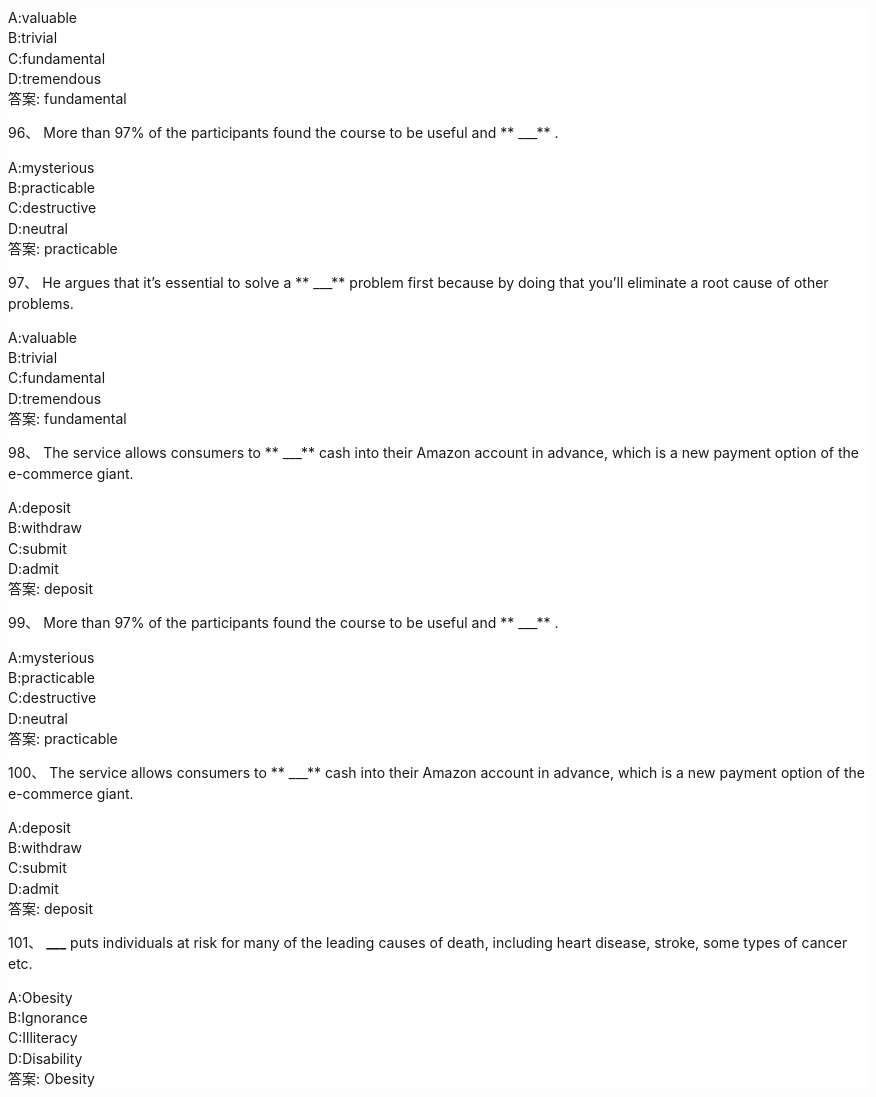 A:valuable  
B:trivial  
C:fundamental  
D:tremendous  
答案: fundamental

96、 More than 97% of the participants found the course to be useful and  **
___**  .

A:mysterious  
B:practicable  
C:destructive  
D:neutral  
答案: practicable

97、 He argues that it’s essential to solve a  ** ___**  problem first because
by doing that you’ll eliminate a root cause of other problems.

A:valuable  
B:trivial  
C:fundamental  
D:tremendous  
答案: fundamental

98、 The service allows consumers to  ** ___**  cash into their Amazon account
in advance, which is a new payment option of the e-commerce giant.

A:deposit  
B:withdraw  
C:submit  
D:admit  
答案: deposit

99、 More than 97% of the participants found the course to be useful and  **
___**  .

A:mysterious  
B:practicable  
C:destructive  
D:neutral  
答案: practicable

100、 The service allows consumers to  ** ___**  cash into their Amazon account
in advance, which is a new payment option of the e-commerce giant.

A:deposit  
B:withdraw  
C:submit  
D:admit  
答案: deposit

101、 **___**  puts individuals at risk for many of the leading causes of
death, including heart disease, stroke, some types of cancer etc.

A:Obesity  
B:Ignorance  
C:Illiteracy  
D:Disability  
答案: Obesity
